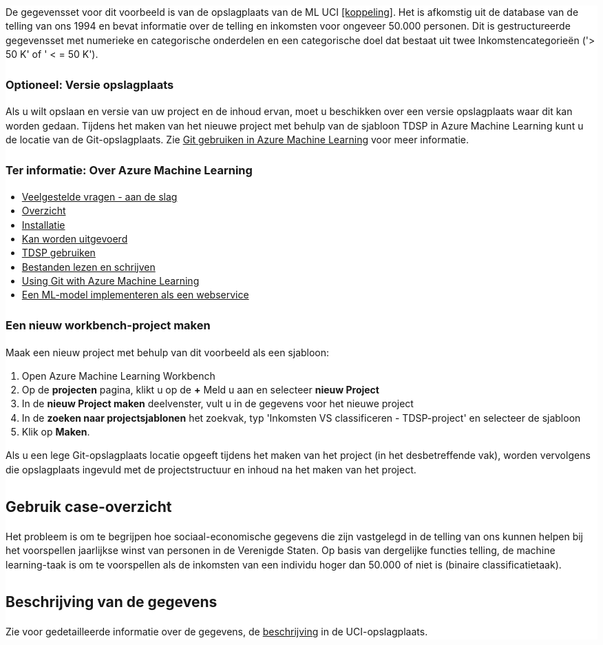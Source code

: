 De gegevensset voor dit voorbeeld is van de opslagplaats van de ML UCI [[koppeling]](https://archive.ics.uci.edu/ml/datasets/adult). Het is afkomstig uit de database van de telling van ons 1994 en bevat informatie over de telling en inkomsten voor ongeveer 50.000 personen. Dit is gestructureerde gegevensset met numerieke en categorische onderdelen en een categorische doel dat bestaat uit twee Inkomstencategorieën ('> 50 K' of ' < = 50 K'). 

### <a name="optional-version-control-repository"></a>Optioneel: Versie opslagplaats
Als u wilt opslaan en versie van uw project en de inhoud ervan, moet u beschikken over een versie opslagplaats waar dit kan worden gedaan. Tijdens het maken van het nieuwe project met behulp van de sjabloon TDSP in Azure Machine Learning kunt u de locatie van de Git-opslagplaats. Zie [Git gebruiken in Azure Machine Learning](using-git-ml-project.md) voor meer informatie.

### <a name="informational-about-azure-machine-learning"></a>Ter informatie: Over Azure Machine Learning
* [Veelgestelde vragen - aan de slag](frequently-asked-questions.md)
* [Overzicht](../service/overview-what-is-azure-ml.md)
* [Installatie](../service/quickstart-installation.md)
* [Kan worden uitgevoerd](experimentation-service-configuration.md)
* [TDSP gebruiken](https://aka.ms/how-to-use-tdsp-in-aml)
* [Bestanden lezen en schrijven](how-to-read-write-files.md)
* [Using Git with Azure Machine Learning](using-git-ml-project.md)
* [Een ML-model implementeren als een webservice](model-management-service-deploy.md)

### <a name="create-a-new-workbench-project"></a>Een nieuw workbench-project maken

Maak een nieuw project met behulp van dit voorbeeld als een sjabloon:
1.  Open Azure Machine Learning Workbench
2.  Op de **projecten** pagina, klikt u op de **+** Meld u aan en selecteer **nieuw Project**
3.  In de **nieuw Project maken** deelvenster, vult u in de gegevens voor het nieuwe project
4.  In de **zoeken naar projectsjablonen** het zoekvak, typ 'Inkomsten VS classificeren - TDSP-project' en selecteer de sjabloon
5.  Klik op **Maken**.

Als u een lege Git-opslagplaats locatie opgeeft tijdens het maken van het project (in het desbetreffende vak), worden vervolgens die opslagplaats ingevuld met de projectstructuur en inhoud na het maken van het project.

## <a name="use-case-overview"></a>Gebruik case-overzicht
Het probleem is om te begrijpen hoe sociaal-economische gegevens die zijn vastgelegd in de telling van ons kunnen helpen bij het voorspellen jaarlijkse winst van personen in de Verenigde Staten. Op basis van dergelijke functies telling, de machine learning-taak is om te voorspellen als de inkomsten van een individu hoger dan 50.000 of niet is (binaire classificatietaak).

## <a name="data-description"></a>Beschrijving van de gegevens
Zie voor gedetailleerde informatie over de gegevens, de [beschrijving](https://archive.ics.uci.edu/ml/machine-learning-databases/adult/adult.names) in de UCI-opslagplaats. 
